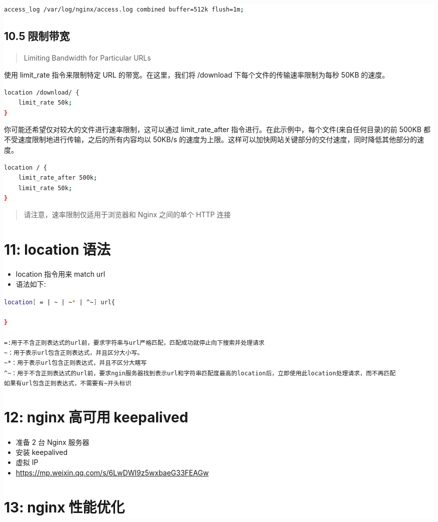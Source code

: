 ```bash
access_log /var/log/nginx/access.log combined buffer=512k flush=1m;
```

## 10.5 限制带宽

> Limiting Bandwidth for Particular URLs

使用 limit_rate 指令来限制特定 URL 的带宽。在这里，我们将 /download 下每个文件的传输速率限制为每秒 50KB 的速度。

```bash
location /download/ {
    limit_rate 50k;
}
```

你可能还希望仅对较大的文件进行速率限制，这可以通过 limit_rate_after 指令进行。在此示例中，每个文件(来自任何目录)的前 500KB 都不受速度限制地进行传输，之后的所有内容均以 50KB/s 的速度为上限。这样可以加快网站关键部分的交付速度，同时降低其他部分的速度。

```bash
location / {
    limit_rate_after 500k;
    limit_rate 50k;
}
```

> 请注意，速率限制仅适用于浏览器和 Nginx 之间的单个 HTTP 连接

# 11: location 语法

- location 指令用来 match url
- 语法如下:

```bash
location[ = | ~ | ~* | ^~] url{

}

=:用于不含正则表达式的url前，要求字符串与url严格匹配，匹配成功就停止向下搜索并处理请求
~：用于表示url包含正则表达式，并且区分大小写。
~*：用于表示url包含正则表达式，并且不区分大瞎写
^~：用于不含正则表达式的url前，要求ngin服务器找到表示url和字符串匹配度最高的location后，立即使用此location处理请求，而不再匹配
如果有url包含正则表达式，不需要有~开头标识
```

# 12: nginx 高可用 keepalived

- 准备 2 台 Nginx 服务器
- 安装 keepalived
- 虚拟 IP
- https://mp.weixin.qq.com/s/6LwDWI9z5wxbaeG33FEAGw

# 13: nginx 性能优化
